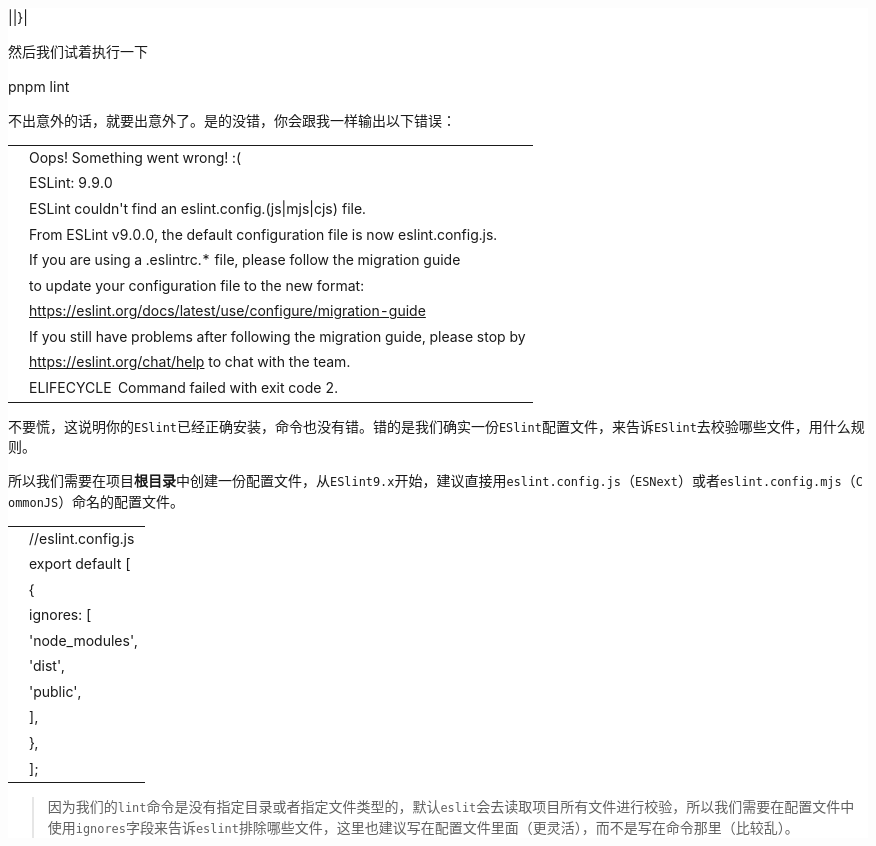 ||}|

然后我们试着执行一下

pnpm lint

不出意外的话，就要出意外了。是的没错，你会跟我一样输出以下错误：

|   |   |
|---|---|
||Oops! Something went wrong! :(|
||ESLint: 9.9.0|
||ESLint couldn't find an eslint.config.(js\|mjs\|cjs) file.|
||From ESLint v9.0.0, the default configuration file is now eslint.config.js.|
||If you are using a .eslintrc.* file, please follow the migration guide|
||to update your configuration file to the new format:|
||https://eslint.org/docs/latest/use/configure/migration-guide|
||If you still have problems after following the migration guide, please stop by|
||https://eslint.org/chat/help to chat with the team.|
||ELIFECYCLE  Command failed with exit code 2.|

不要慌，这说明你的`ESlint`已经正确安装，命令也没有错。错的是我们确实一份`ESlint`配置文件，来告诉`ESlint`去校验哪些文件，用什么规则。

所以我们需要在项目**根目录**中创建一份配置文件，从`ESlint9.x`开始，建议直接用`eslint.config.js`（`ESNext`）或者`eslint.config.mjs`（`CommonJS`）命名的配置文件。

|   |   |
|---|---|
||//eslint.config.js|
||export default [|
||{|
||ignores: [|
||'node_modules',|
||'dist',|
||'public',|
||],|
||},|
||];|

> 因为我们的`lint`命令是没有指定目录或者指定文件类型的，默认`eslit`会去读取项目所有文件进行校验，所以我们需要在配置文件中使用`ignores`字段来告诉`eslint`排除哪些文件，这里也建议写在配置文件里面（更灵活），而不是写在命令那里（比较乱）。
